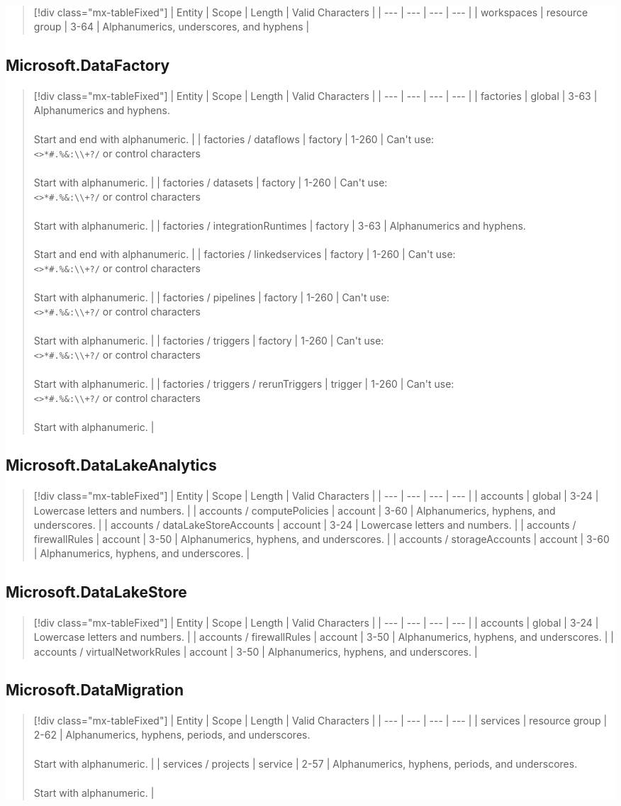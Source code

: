 > [!div class="mx-tableFixed"]
> | Entity | Scope | Length | Valid Characters |
> | --- | --- | --- | --- |
> | workspaces | resource group | 3-64 | Alphanumerics, underscores, and hyphens |

## Microsoft.DataFactory

> [!div class="mx-tableFixed"]
> | Entity | Scope | Length | Valid Characters |
> | --- | --- | --- | --- |
> | factories | global | 3-63 | Alphanumerics and hyphens.<br><br>Start and end with alphanumeric. |
> | factories / dataflows | factory | 1-260 | Can't use:<br>`<>*#.%&:\\+?/` or control characters<br><br>Start with alphanumeric. |
> | factories / datasets | factory | 1-260 | Can't use:<br>`<>*#.%&:\\+?/` or control characters<br><br>Start with alphanumeric. |
> | factories / integrationRuntimes | factory | 3-63 | Alphanumerics and hyphens.<br><br>Start and end with alphanumeric. |
> | factories / linkedservices | factory | 1-260 | Can't use:<br>`<>*#.%&:\\+?/` or control characters<br><br>Start with alphanumeric. |
> | factories / pipelines | factory | 1-260 | Can't use:<br>`<>*#.%&:\\+?/` or control characters<br><br>Start with alphanumeric. |
> | factories / triggers | factory | 1-260 | Can't use:<br>`<>*#.%&:\\+?/` or control characters<br><br>Start with alphanumeric. |
> | factories / triggers / rerunTriggers | trigger | 1-260 | Can't use:<br>`<>*#.%&:\\+?/` or control characters<br><br>Start with alphanumeric. |

## Microsoft.DataLakeAnalytics

> [!div class="mx-tableFixed"]
> | Entity | Scope | Length | Valid Characters |
> | --- | --- | --- | --- |
> | accounts | global | 3-24 | Lowercase letters and numbers. |
> | accounts / computePolicies | account | 3-60 | Alphanumerics, hyphens, and underscores. |
> | accounts / dataLakeStoreAccounts | account | 3-24 | Lowercase letters and numbers. |
> | accounts / firewallRules | account | 3-50 | Alphanumerics, hyphens, and underscores. |
> | accounts / storageAccounts | account | 3-60 | Alphanumerics, hyphens, and underscores. |

## Microsoft.DataLakeStore

> [!div class="mx-tableFixed"]
> | Entity | Scope | Length | Valid Characters |
> | --- | --- | --- | --- |
> | accounts | global | 3-24 | Lowercase letters and numbers. |
> | accounts / firewallRules | account | 3-50 | Alphanumerics, hyphens, and underscores. |
> | accounts / virtualNetworkRules | account | 3-50 | Alphanumerics, hyphens, and underscores. |

## Microsoft.DataMigration

> [!div class="mx-tableFixed"]
> | Entity | Scope | Length | Valid Characters |
> | --- | --- | --- | --- |
> | services | resource group | 2-62 | Alphanumerics, hyphens, periods, and underscores.<br><br>Start with alphanumeric. |
> | services / projects | service | 2-57 | Alphanumerics, hyphens, periods, and underscores.<br><br>Start with alphanumeric. |
